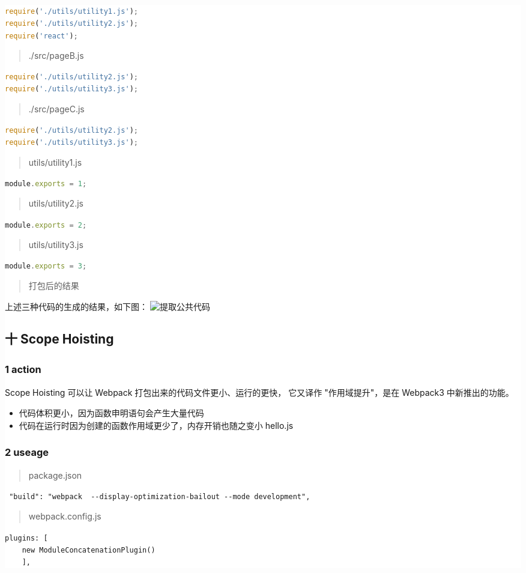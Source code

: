 ```javascript
require('./utils/utility1.js');
require('./utils/utility2.js');
require('react');
```

> ./src/pageB.js
```javascript
require('./utils/utility2.js');
require('./utils/utility3.js');
```

> ./src/pageC.js
```javascript
require('./utils/utility2.js');
require('./utils/utility3.js');
```

> utils/utility1.js
```javascript
module.exports = 1;
```


> utils/utility2.js
```javascript
module.exports = 2;
```

> utils/utility3.js
```javascript
module.exports = 3;
```


> 打包后的结果

上述三种代码的生成的结果，如下图：
![提取公共代码](https://user-gold-cdn.xitu.io/2018/3/27/16267742b8067eab?w=2262&h=380&f=jpeg&s=259156)


## 十 Scope Hoisting
### 1 action
Scope Hoisting 可以让 Webpack 打包出来的代码文件更小、运行的更快， 它又译作 "作用域提升"，是在 Webpack3 中新推出的功能。

- 代码体积更小，因为函数申明语句会产生大量代码
- 代码在运行时因为创建的函数作用域更少了，内存开销也随之变小 hello.js

### 2 useage
> package.json
```
 "build": "webpack  --display-optimization-bailout --mode development",
```

> webpack.config.js

```
plugins: [
    new ModuleConcatenationPlugin()
    ],
```
